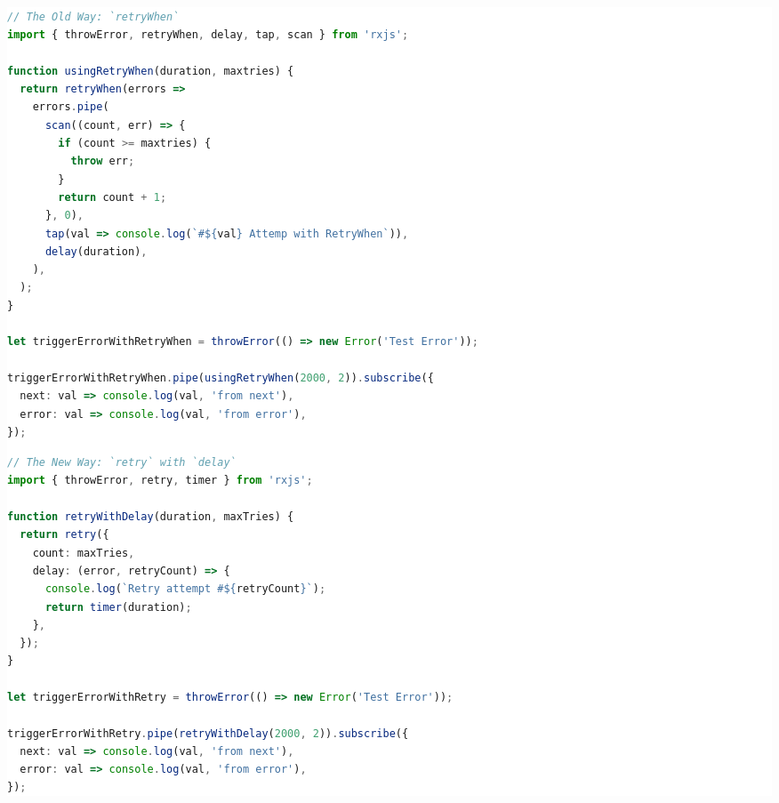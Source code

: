 ```ts
// The Old Way: `retryWhen`
import { throwError, retryWhen, delay, tap, scan } from 'rxjs';

function usingRetryWhen(duration, maxtries) {
  return retryWhen(errors =>
    errors.pipe(
      scan((count, err) => {
        if (count >= maxtries) {
          throw err;
        }
        return count + 1;
      }, 0),
      tap(val => console.log(`#${val} Attemp with RetryWhen`)),
      delay(duration),
    ),
  );
}

let triggerErrorWithRetryWhen = throwError(() => new Error('Test Error'));

triggerErrorWithRetryWhen.pipe(usingRetryWhen(2000, 2)).subscribe({
  next: val => console.log(val, 'from next'),
  error: val => console.log(val, 'from error'),
});
```

```ts
// The New Way: `retry` with `delay`
import { throwError, retry, timer } from 'rxjs';

function retryWithDelay(duration, maxTries) {
  return retry({
    count: maxTries,
    delay: (error, retryCount) => {
      console.log(`Retry attempt #${retryCount}`);
      return timer(duration);
    },
  });
}

let triggerErrorWithRetry = throwError(() => new Error('Test Error'));

triggerErrorWithRetry.pipe(retryWithDelay(2000, 2)).subscribe({
  next: val => console.log(val, 'from next'),
  error: val => console.log(val, 'from error'),
});
```
